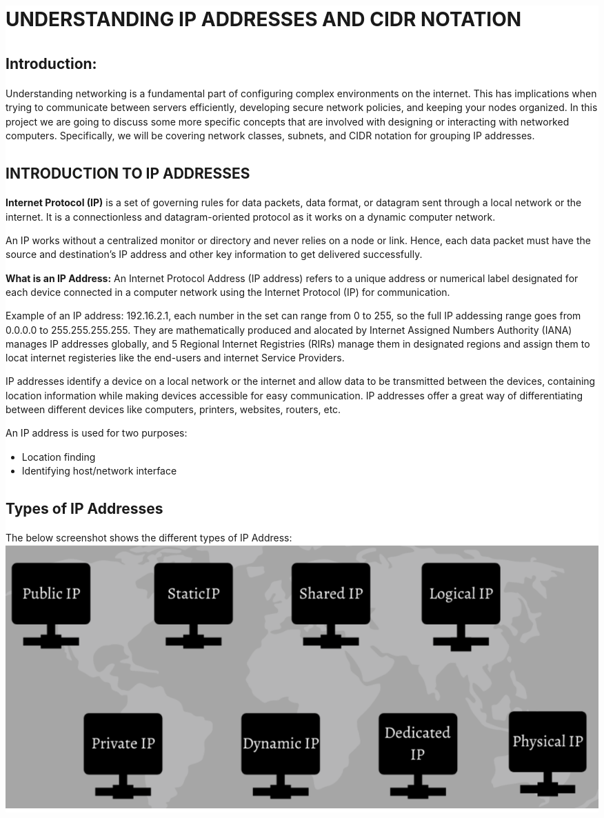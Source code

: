 # UNDERSTANDING IP ADDRESSES AND CIDR NOTATION

## Introduction: 
Understanding networking is a fundamental part of configuring complex environments on the internet. This has implications when trying to communicate between servers efficiently, developing secure network policies, and keeping your nodes organized.
In this project we are going to discuss some more specific concepts that are involved with designing or interacting with networked computers. Specifically, we will be covering network classes, subnets, and CIDR notation for grouping IP addresses.

## INTRODUCTION TO IP ADDRESSES
**Internet Protocol (IP)** is a set of governing rules for data packets, data format, or datagram sent through a local network or the internet. It is a connectionless and datagram-oriented protocol as it works on a dynamic computer network.

An IP works without a centralized monitor or directory and never relies on a node or link. Hence, each data packet must have the source and destination’s IP address and other key information to get delivered successfully.

**What is an IP Address:**
An Internet Protocol Address (IP address) refers to a unique address or numerical label designated for each device connected in a computer network using the Internet Protocol (IP) for communication.

Example of an IP address: 192.16.2.1, each number in the set can range from 0 to 255, so the full IP addessing range goes from 0.0.0.0 to 255.255.255.255. They are mathematically produced and alocated by Internet Assigned Numbers Authority (IANA) manages IP addresses globally, and 5 Regional Internet Registries (RIRs) manage them in designated regions and assign them to locat internet registeries like the end-users and internet Service Providers.

IP addresses identify a device on a local network or the internet and allow data to be transmitted between the devices, containing location information while making devices accessible for easy communication. IP addresses offer a great way of differentiating between different devices like computers, printers, websites, routers, etc.

An IP address is used for two purposes:
* Location finding
* Identifying host/network interface

## Types of IP Addresses
The below screenshot shows the different types of IP Address:
![Alt text](<Images/Types of IP Address.png>)

